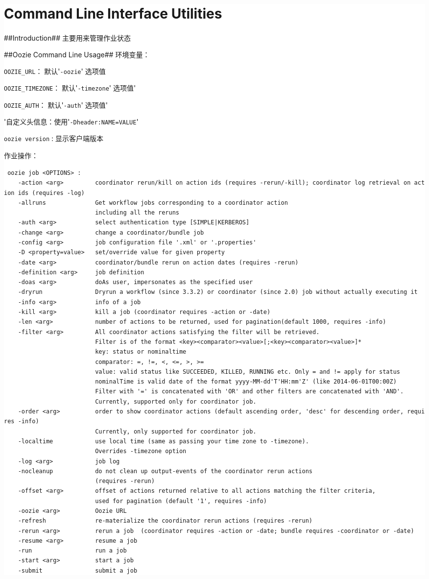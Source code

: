 # Command Line Interface Utilities #


##Introduction##
主要用来管理作业状态

##Oozie Command Line Usage##
环境变量：

`OOZIE_URL`：		默认'`-oozie`' 选项值

`OOZIE_TIMEZONE`：		默认'`-timezone`' 选项值'

`OOZIE_AUTH`：		默认'`-auth`' 选项值'

'自定义头信息：使用'`-Dheader:NAME=VALUE`'

`oozie version` : 显示客户端版本

作业操作：

     oozie job <OPTIONS> : 
        -action <arg>         coordinator rerun/kill on action ids (requires -rerun/-kill); coordinator log retrieval on action ids (requires -log)
        -allruns              Get workflow jobs corresponding to a coordinator action
                              including all the reruns
        -auth <arg>           select authentication type [SIMPLE|KERBEROS]
        -change <arg>         change a coordinator/bundle job
        -config <arg>         job configuration file '.xml' or '.properties'
        -D <property=value>   set/override value for given property
        -date <arg>           coordinator/bundle rerun on action dates (requires -rerun)
        -definition <arg>     job definition
        -doas <arg>           doAs user, impersonates as the specified user
        -dryrun               Dryrun a workflow (since 3.3.2) or coordinator (since 2.0) job without actually executing it
        -info <arg>           info of a job
        -kill <arg>           kill a job (coordinator requires -action or -date)
        -len <arg>            number of actions to be returned, used for pagination(default 1000, requires -info)
        -filter <arg>         All coordinator actions satisfying the filter will be retrieved.
                              Filter is of the format <key><comparator><value>[;<key><comparator><value>]*
                              key: status or nominaltime
                              comparator: =, !=, <, <=, >, >=
                              value: valid status like SUCCEEDED, KILLED, RUNNING etc. Only = and != apply for status
                              nominalTime is valid date of the format yyyy-MM-dd'T'HH:mm'Z' (like 2014-06-01T00:00Z)
                              Filter with '=' is concatenated with 'OR' and other filters are concatenated with 'AND'.
                              Currently, supported only for coordinator job.
        -order <arg>          order to show coordinator actions (default ascending order, 'desc' for descending order, requires -info)
                              Currently, only supported for coordinator job.
        -localtime            use local time (same as passing your time zone to -timezone).
                              Overrides -timezone option
        -log <arg>            job log
        -nocleanup            do not clean up output-events of the coordinator rerun actions
                              (requires -rerun)
        -offset <arg>         offset of actions returned relative to all actions matching the filter criteria,
                              used for pagination (default '1', requires -info)
        -oozie <arg>          Oozie URL
        -refresh              re-materialize the coordinator rerun actions (requires -rerun)
        -rerun <arg>          rerun a job  (coordinator requires -action or -date; bundle requires -coordinator or -date)
        -resume <arg>         resume a job
        -run                  run a job
        -start <arg>          start a job
        -submit               submit a job